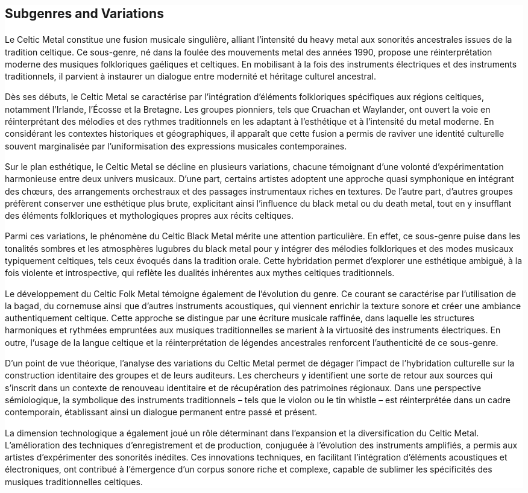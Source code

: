 ## Subgenres and Variations

Le Celtic Metal constitue une fusion musicale singulière, alliant l’intensité du heavy metal aux
sonorités ancestrales issues de la tradition celtique. Ce sous-genre, né dans la foulée des
mouvements metal des années 1990, propose une réinterprétation moderne des musiques folkloriques
gaéliques et celtiques. En mobilisant à la fois des instruments électriques et des instruments
traditionnels, il parvient à instaurer un dialogue entre modernité et héritage culturel ancestral.

Dès ses débuts, le Celtic Metal se caractérise par l’intégration d’éléments folkloriques spécifiques
aux régions celtiques, notamment l’Irlande, l’Écosse et la Bretagne. Les groupes pionniers, tels que
Cruachan et Waylander, ont ouvert la voie en réinterprétant des mélodies et des rythmes
traditionnels en les adaptant à l’esthétique et à l’intensité du metal moderne. En considérant les
contextes historiques et géographiques, il apparaît que cette fusion a permis de raviver une
identité culturelle souvent marginalisée par l’uniformisation des expressions musicales
contemporaines.

Sur le plan esthétique, le Celtic Metal se décline en plusieurs variations, chacune témoignant d’une
volonté d’expérimentation harmonieuse entre deux univers musicaux. D’une part, certains artistes
adoptent une approche quasi symphonique en intégrant des chœurs, des arrangements orchestraux et des
passages instrumentaux riches en textures. De l’autre part, d’autres groupes préfèrent conserver une
esthétique plus brute, explicitant ainsi l’influence du black metal ou du death metal, tout en y
insufflant des éléments folkloriques et mythologiques propres aux récits celtiques.

Parmi ces variations, le phénomène du Celtic Black Metal mérite une attention particulière. En
effet, ce sous-genre puise dans les tonalités sombres et les atmosphères lugubres du black metal
pour y intégrer des mélodies folkloriques et des modes musicaux typiquement celtiques, tels ceux
évoqués dans la tradition orale. Cette hybridation permet d’explorer une esthétique ambiguë, à la
fois violente et introspective, qui reflète les dualités inhérentes aux mythes celtiques
traditionnels.

Le développement du Celtic Folk Metal témoigne également de l’évolution du genre. Ce courant se
caractérise par l’utilisation de la bagad, du cornemuse ainsi que d’autres instruments acoustiques,
qui viennent enrichir la texture sonore et créer une ambiance authentiquement celtique. Cette
approche se distingue par une écriture musicale raffinée, dans laquelle les structures harmoniques
et rythmées empruntées aux musiques traditionnelles se marient à la virtuosité des instruments
électriques. En outre, l’usage de la langue celtique et la réinterprétation de légendes ancestrales
renforcent l’authenticité de ce sous-genre.

D’un point de vue théorique, l’analyse des variations du Celtic Metal permet de dégager l’impact de
l’hybridation culturelle sur la construction identitaire des groupes et de leurs auditeurs. Les
chercheurs y identifient une sorte de retour aux sources qui s’inscrit dans un contexte de renouveau
identitaire et de récupération des patrimoines régionaux. Dans une perspective sémiologique, la
symbolique des instruments traditionnels – tels que le violon ou le tin whistle – est réinterprétée
dans un cadre contemporain, établissant ainsi un dialogue permanent entre passé et présent.

La dimension technologique a également joué un rôle déterminant dans l’expansion et la
diversification du Celtic Metal. L’amélioration des techniques d’enregistrement et de production,
conjuguée à l’évolution des instruments amplifiés, a permis aux artistes d’expérimenter des
sonorités inédites. Ces innovations techniques, en facilitant l’intégration d’éléments acoustiques
et électroniques, ont contribué à l’émergence d’un corpus sonore riche et complexe, capable de
sublimer les spécificités des musiques traditionnelles celtiques.
